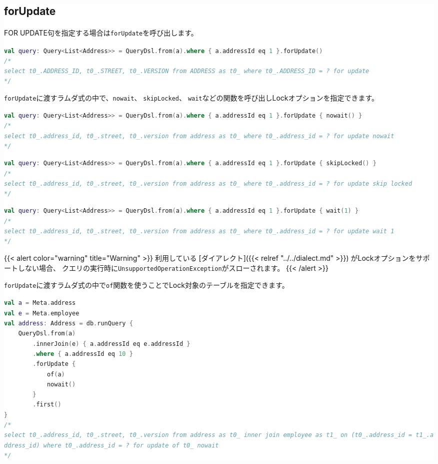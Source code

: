 ## forUpdate

FOR UPDATE句を指定する場合は`forUpdate`を呼び出します。

```kotlin
val query: Query<List<Address>> = QueryDsl.from(a).where { a.addressId eq 1 }.forUpdate()
/*
select t0_.ADDRESS_ID, t0_.STREET, t0_.VERSION from ADDRESS as t0_ where t0_.ADDRESS_ID = ? for update
*/
```

`forUpdate`に渡すラムダ式の中で、`nowait`、 `skipLocked`、 `wait`などの関数を呼び出しLockオプションを指定できます。

```kotlin
val query: Query<List<Address>> = QueryDsl.from(a).where { a.addressId eq 1 }.forUpdate { nowait() }
/*
select t0_.address_id, t0_.street, t0_.version from address as t0_ where t0_.address_id = ? for update nowait
*/
```

```kotlin
val query: Query<List<Address>> = QueryDsl.from(a).where { a.addressId eq 1 }.forUpdate { skipLocked() }
/*
select t0_.address_id, t0_.street, t0_.version from address as t0_ where t0_.address_id = ? for update skip locked
*/
```

```kotlin
val query: Query<List<Address>> = QueryDsl.from(a).where { a.addressId eq 1 }.forUpdate { wait(1) }
/*
select t0_.address_id, t0_.street, t0_.version from address as t0_ where t0_.address_id = ? for update wait 1
*/
```


{{< alert color="warning" title="Warning" >}}
利用している [ダイアレクト]({{< relref "../../dialect.md" >}}) がLockオプションをサポートしない場合、
クエリの実行時に`UnsupportedOperationException`がスローされます。
{{< /alert >}}

`forUpdate`に渡すラムダ式の中で`of`関数を使うことでLock対象のテーブルを指定できます。

```kotlin
val a = Meta.address
val e = Meta.employee
val address: Address = db.runQuery {
    QueryDsl.from(a)
        .innerJoin(e) { a.addressId eq e.addressId }
        .where { a.addressId eq 10 }
        .forUpdate {
            of(a)
            nowait()
        }
        .first()
}
/*
select t0_.address_id, t0_.street, t0_.version from address as t0_ inner join employee as t1_ on (t0_.address_id = t1_.address_id) where t0_.address_id = ? for update of t0_ nowait
*/
```
